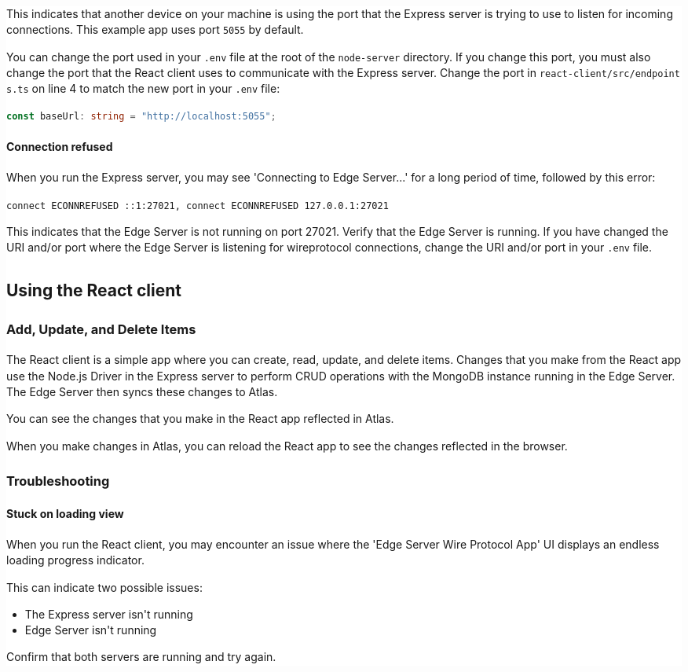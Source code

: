 This indicates that another device on your machine is using the port that
the Express server is trying to use to listen for incoming connections.
This example app uses port `5055` by default.

You can change the port used in your `.env` file at the root of the
`node-server` directory. If you change this port, you must also change
the port that the React client uses to communicate with the Express server.
Change the port in `react-client/src/endpoints.ts` on line 4 to match
the new port in your `.env` file:

```typescript
const baseUrl: string = "http://localhost:5055";
```

#### Connection refused

When you run the Express server, you may see 'Connecting to Edge Server...'
for a long period of time, followed by this error:

```shell
connect ECONNREFUSED ::1:27021, connect ECONNREFUSED 127.0.0.1:27021
```

This indicates that the Edge Server is not running on port 27021. Verify
that the Edge Server is running. If you have changed the URI and/or port where
the Edge Server is listening for wireprotocol connections, change the URI
and/or port in your `.env` file.

## Using the React client

### Add, Update, and Delete Items

The React client is a simple app where you can create, read, update, and
delete items. Changes that you make from the React app use the Node.js Driver
in the Express server to perform CRUD operations with the MongoDB instance
running in the Edge Server. The Edge Server then syncs these changes to Atlas.

You can see the changes that you make in the React app reflected in Atlas.

When you make changes in Atlas, you can reload the React app to see the changes
reflected in the browser.

### Troubleshooting

#### Stuck on loading view

When you run the React client, you may encounter an issue where the
'Edge Server Wire Protocol App' UI displays an endless loading progress
indicator.

This can indicate two possible issues:

- The Express server isn't running
- Edge Server isn't running

Confirm that both servers are running and try again.
